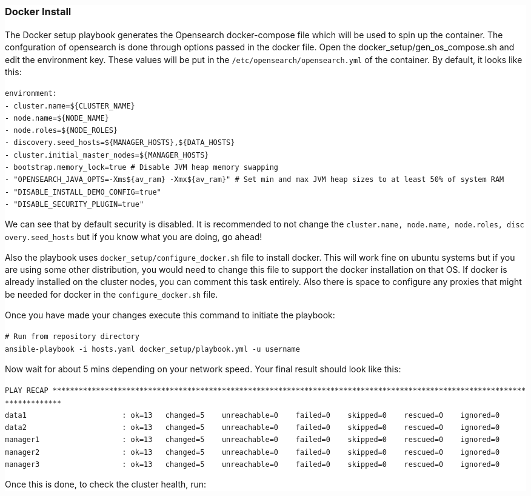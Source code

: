### Docker Install

The Docker setup playbook generates the Opensearch docker-compose file which will be used to spin up the container. The confguration of opensearch is done through options passed in the docker file. Open the docker_setup/gen_os_compose.sh and edit the environment key. These values will be put in the `/etc/opensearch/opensearch.yml` of the container. By default, it looks like this:

```
environment:
- cluster.name=${CLUSTER_NAME}
- node.name=${NODE_NAME}
- node.roles=${NODE_ROLES}
- discovery.seed_hosts=${MANAGER_HOSTS},${DATA_HOSTS}
- cluster.initial_master_nodes=${MANAGER_HOSTS}
- bootstrap.memory_lock=true # Disable JVM heap memory swapping
- "OPENSEARCH_JAVA_OPTS=-Xms${av_ram} -Xmx${av_ram}" # Set min and max JVM heap sizes to at least 50% of system RAM
- "DISABLE_INSTALL_DEMO_CONFIG=true"
- "DISABLE_SECURITY_PLUGIN=true"
```

We can see that by default security is disabled. It is recommended to not change the `cluster.name, node.name, node.roles, discovery.seed_hosts` but if you know what you are doing, go ahead!

Also the playbook uses `docker_setup/configure_docker.sh` file to install docker. This will work fine on ubuntu systems but if you are using some other distribution, you would need to change this file to support the docker installation on that OS. If docker is already installed on the cluster nodes, you can comment this task entirely. Also there is space to configure any proxies that might be needed for docker in the `configure_docker.sh` file.

Once you have made your changes execute this command to initiate the playbook:

```
# Run from repository directory
ansible-playbook -i hosts.yaml docker_setup/playbook.yml -u username
```

Now wait for about 5 mins depending on your network speed. Your final result should look like this:

```
PLAY RECAP **************************************************************************************************************************
data1                      : ok=13   changed=5    unreachable=0    failed=0    skipped=0    rescued=0    ignored=0
data2                      : ok=13   changed=5    unreachable=0    failed=0    skipped=0    rescued=0    ignored=0
manager1                   : ok=13   changed=5    unreachable=0    failed=0    skipped=0    rescued=0    ignored=0
manager2                   : ok=13   changed=5    unreachable=0    failed=0    skipped=0    rescued=0    ignored=0
manager3                   : ok=13   changed=5    unreachable=0    failed=0    skipped=0    rescued=0    ignored=0
```

Once this is done, to check the cluster health, run:
